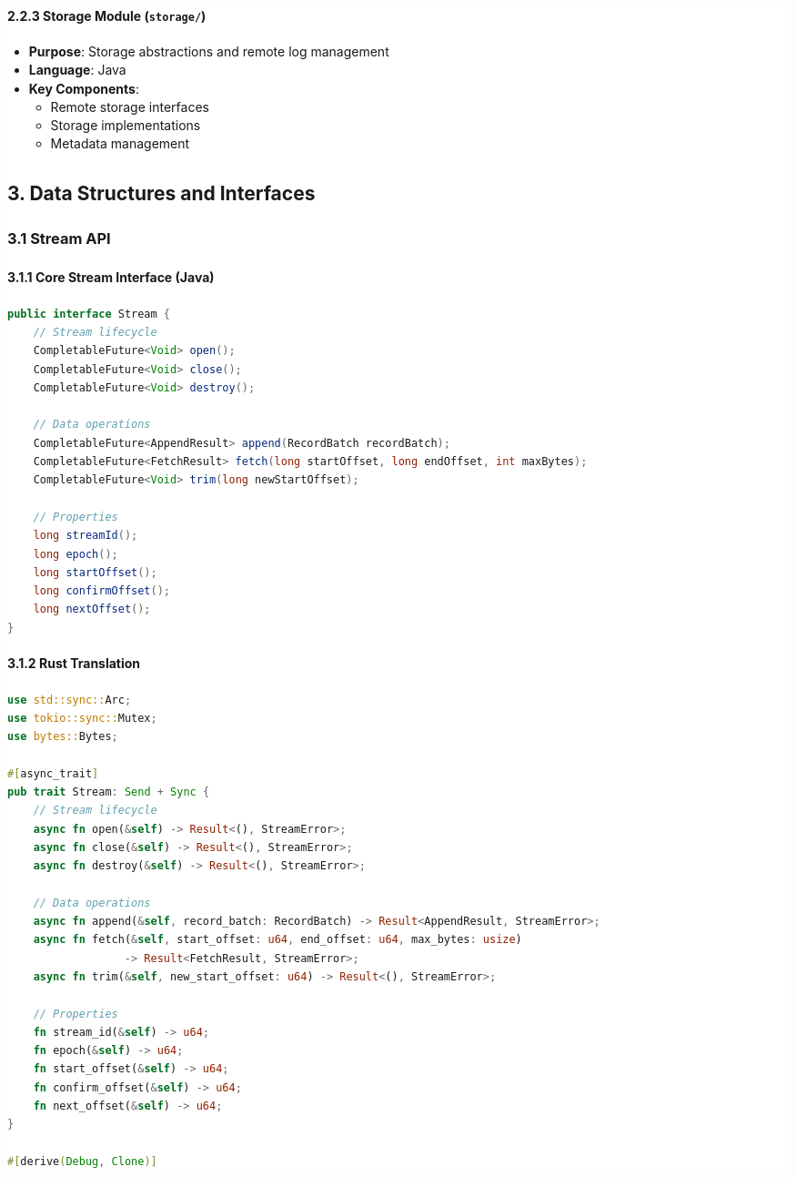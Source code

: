 #### 2.2.3 Storage Module (`storage/`)
- **Purpose**: Storage abstractions and remote log management
- **Language**: Java
- **Key Components**:
  - Remote storage interfaces
  - Storage implementations
  - Metadata management

## 3. Data Structures and Interfaces

### 3.1 Stream API

#### 3.1.1 Core Stream Interface (Java)

```java
public interface Stream {
    // Stream lifecycle
    CompletableFuture<Void> open();
    CompletableFuture<Void> close();
    CompletableFuture<Void> destroy();
    
    // Data operations
    CompletableFuture<AppendResult> append(RecordBatch recordBatch);
    CompletableFuture<FetchResult> fetch(long startOffset, long endOffset, int maxBytes);
    CompletableFuture<Void> trim(long newStartOffset);
    
    // Properties
    long streamId();
    long epoch();
    long startOffset();
    long confirmOffset();
    long nextOffset();
}
```

#### 3.1.2 Rust Translation

```rust
use std::sync::Arc;
use tokio::sync::Mutex;
use bytes::Bytes;

#[async_trait]
pub trait Stream: Send + Sync {
    // Stream lifecycle
    async fn open(&self) -> Result<(), StreamError>;
    async fn close(&self) -> Result<(), StreamError>;
    async fn destroy(&self) -> Result<(), StreamError>;
    
    // Data operations
    async fn append(&self, record_batch: RecordBatch) -> Result<AppendResult, StreamError>;
    async fn fetch(&self, start_offset: u64, end_offset: u64, max_bytes: usize) 
                  -> Result<FetchResult, StreamError>;
    async fn trim(&self, new_start_offset: u64) -> Result<(), StreamError>;
    
    // Properties
    fn stream_id(&self) -> u64;
    fn epoch(&self) -> u64;
    fn start_offset(&self) -> u64;
    fn confirm_offset(&self) -> u64;
    fn next_offset(&self) -> u64;
}

#[derive(Debug, Clone)]
```